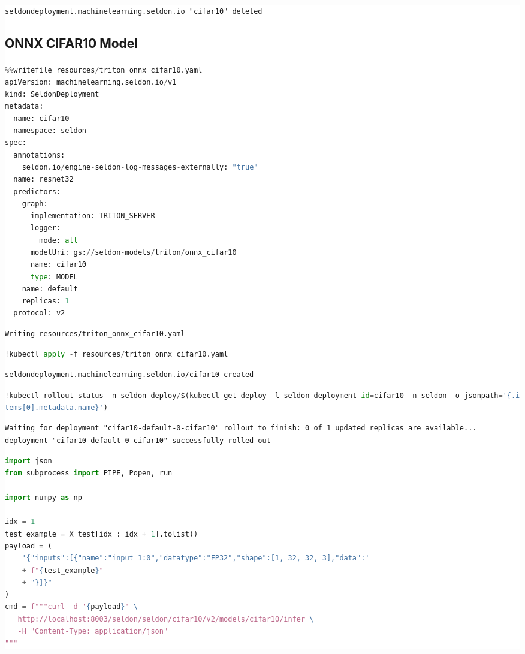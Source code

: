     seldondeployment.machinelearning.seldon.io "cifar10" deleted


## ONNX CIFAR10 Model



```python
%%writefile resources/triton_onnx_cifar10.yaml
apiVersion: machinelearning.seldon.io/v1
kind: SeldonDeployment
metadata:
  name: cifar10
  namespace: seldon
spec:
  annotations:
    seldon.io/engine-seldon-log-messages-externally: "true"
  name: resnet32
  predictors:
  - graph:
      implementation: TRITON_SERVER
      logger:
        mode: all
      modelUri: gs://seldon-models/triton/onnx_cifar10
      name: cifar10
      type: MODEL
    name: default
    replicas: 1
  protocol: v2
```

    Writing resources/triton_onnx_cifar10.yaml



```python
!kubectl apply -f resources/triton_onnx_cifar10.yaml
```

    seldondeployment.machinelearning.seldon.io/cifar10 created



```python
!kubectl rollout status -n seldon deploy/$(kubectl get deploy -l seldon-deployment-id=cifar10 -n seldon -o jsonpath='{.items[0].metadata.name}')
```

    Waiting for deployment "cifar10-default-0-cifar10" rollout to finish: 0 of 1 updated replicas are available...
    deployment "cifar10-default-0-cifar10" successfully rolled out



```python
import json
from subprocess import PIPE, Popen, run

import numpy as np

idx = 1
test_example = X_test[idx : idx + 1].tolist()
payload = (
    '{"inputs":[{"name":"input_1:0","datatype":"FP32","shape":[1, 32, 32, 3],"data":'
    + f"{test_example}"
    + "}]}"
)
cmd = f"""curl -d '{payload}' \
   http://localhost:8003/seldon/seldon/cifar10/v2/models/cifar10/infer \
   -H "Content-Type: application/json"
"""
```